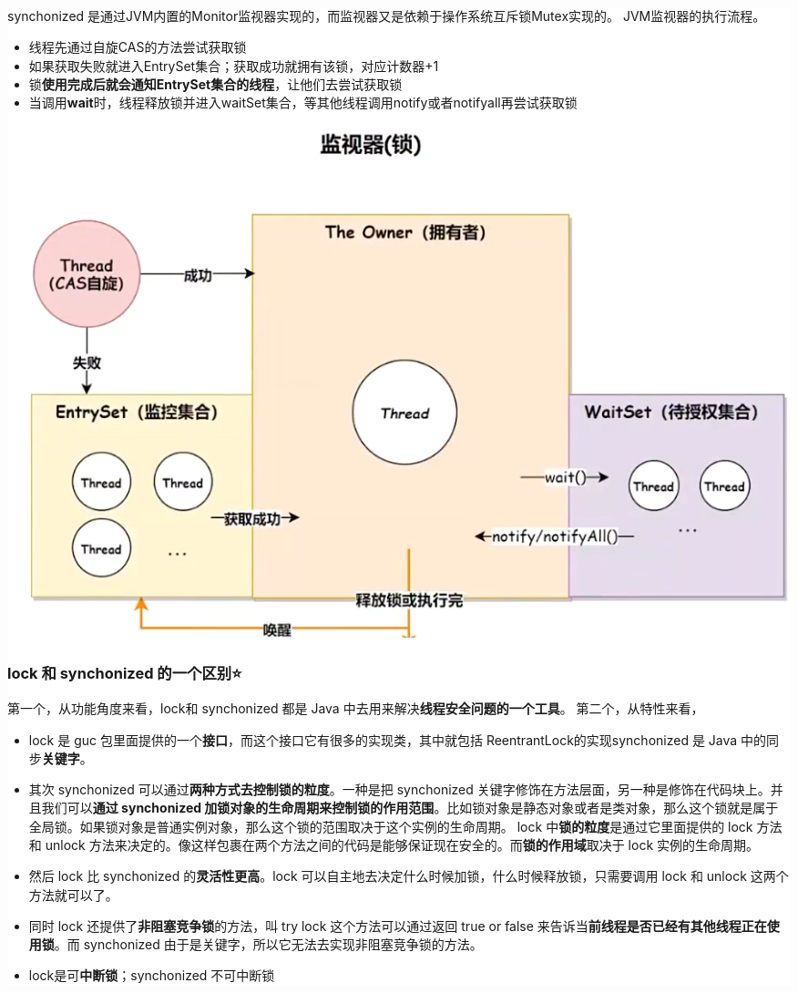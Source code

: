 synchonized 是通过JVM内置的Monitor监视器实现的，而监视器又是依赖于操作系统互斥锁Mutex实现的。
JVM监视器的执行流程。

- 线程先通过自旋CAS的方法尝试获取锁
- 如果获取失败就进入EntrySet集合；获取成功就拥有该锁，对应计数器+1
- 锁**使用完成后就会通知EntrySet集合的线程**，让他们去尝试获取锁
- 当调用**wait**时，线程释放锁并进入waitSet集合，等其他线程调用notify或者notifyall再尝试获取锁

![image-20220423200751923](images/image-20220423200751923.png)

### lock 和 synchonized 的一个区别⭐️

第一个，从功能角度来看，lock和 synchonized 都是 Java 中去用来解决**线程安全问题的一个工具**。
第二个，从特性来看，

- lock 是 guc 包里面提供的一个**接口**，而这个接口它有很多的实现类，其中就包括 ReentrantLock的实现synchonized 是 Java 中的同步**关键字**。

- 其次 synchonized 可以通过**两种方式去控制锁的粒度**。一种是把 synchonized 关键字修饰在方法层面，另一种是修饰在代码块上。并且我们可以**通过 synchonized 加锁对象的生命周期来控制锁的作用范围**。比如锁对象是静态对象或者是类对象，那么这个锁就是属于全局锁。如果锁对象是普通实例对象，那么这个锁的范围取决于这个实例的生命周期。
  lock 中**锁的粒度**是通过它里面提供的 lock 方法和 unlock 方法来决定的。像这样包裹在两个方法之间的代码是能够保证现在安全的。而**锁的作用域**取决于 lock 实例的生命周期。

- 然后 lock 比 synchonized 的**灵活性更高**。lock 可以自主地去决定什么时候加锁，什么时候释放锁，只需要调用 lock 和 unlock 这两个方法就可以了。
- 同时 lock 还提供了**非阻塞竞争锁**的方法，叫 try lock 这个方法可以通过返回 true or false 来告诉当**前线程是否已经有其他线程正在使用锁**。而 synchonized 由于是关键字，所以它无法去实现非阻塞竞争锁的方法。
- lock是可**中断锁**；synchonized 不可中断锁

